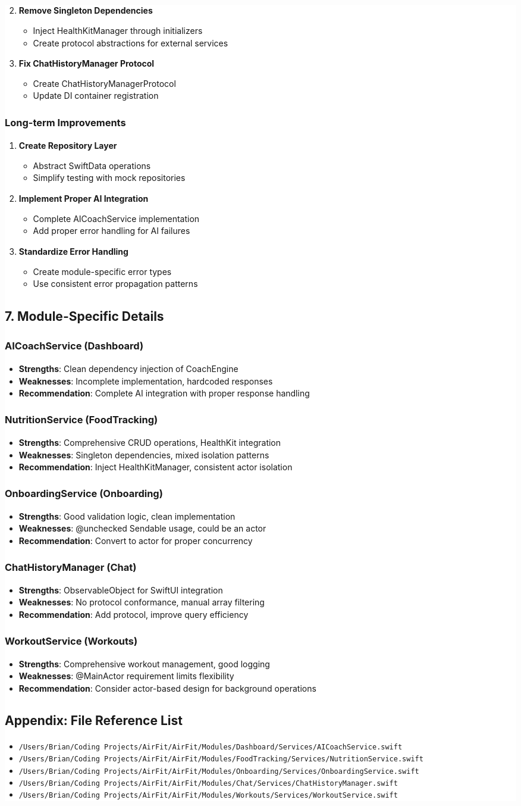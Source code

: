 2. **Remove Singleton Dependencies**
   - Inject HealthKitManager through initializers
   - Create protocol abstractions for external services

3. **Fix ChatHistoryManager Protocol**
   - Create ChatHistoryManagerProtocol
   - Update DI container registration

### Long-term Improvements
1. **Create Repository Layer**
   - Abstract SwiftData operations
   - Simplify testing with mock repositories

2. **Implement Proper AI Integration**
   - Complete AICoachService implementation
   - Add proper error handling for AI failures

3. **Standardize Error Handling**
   - Create module-specific error types
   - Use consistent error propagation patterns

## 7. Module-Specific Details

### AICoachService (Dashboard)
- **Strengths**: Clean dependency injection of CoachEngine
- **Weaknesses**: Incomplete implementation, hardcoded responses
- **Recommendation**: Complete AI integration with proper response handling

### NutritionService (FoodTracking)
- **Strengths**: Comprehensive CRUD operations, HealthKit integration
- **Weaknesses**: Singleton dependencies, mixed isolation patterns
- **Recommendation**: Inject HealthKitManager, consistent actor isolation

### OnboardingService (Onboarding)
- **Strengths**: Good validation logic, clean implementation
- **Weaknesses**: @unchecked Sendable usage, could be an actor
- **Recommendation**: Convert to actor for proper concurrency

### ChatHistoryManager (Chat)
- **Strengths**: ObservableObject for SwiftUI integration
- **Weaknesses**: No protocol conformance, manual array filtering
- **Recommendation**: Add protocol, improve query efficiency

### WorkoutService (Workouts)
- **Strengths**: Comprehensive workout management, good logging
- **Weaknesses**: @MainActor requirement limits flexibility
- **Recommendation**: Consider actor-based design for background operations

## Appendix: File Reference List
- `/Users/Brian/Coding Projects/AirFit/AirFit/Modules/Dashboard/Services/AICoachService.swift`
- `/Users/Brian/Coding Projects/AirFit/AirFit/Modules/FoodTracking/Services/NutritionService.swift`
- `/Users/Brian/Coding Projects/AirFit/AirFit/Modules/Onboarding/Services/OnboardingService.swift`
- `/Users/Brian/Coding Projects/AirFit/AirFit/Modules/Chat/Services/ChatHistoryManager.swift`
- `/Users/Brian/Coding Projects/AirFit/AirFit/Modules/Workouts/Services/WorkoutService.swift`